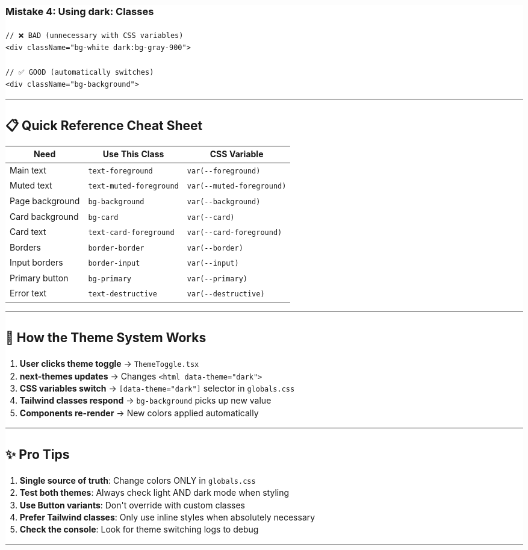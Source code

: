 ### Mistake 4: Using dark: Classes
```tsx
// ❌ BAD (unnecessary with CSS variables)
<div className="bg-white dark:bg-gray-900">

// ✅ GOOD (automatically switches)
<div className="bg-background">
```

---

## 📋 Quick Reference Cheat Sheet

| Need | Use This Class | CSS Variable |
|------|---------------|--------------|
| Main text | `text-foreground` | `var(--foreground)` |
| Muted text | `text-muted-foreground` | `var(--muted-foreground)` |
| Page background | `bg-background` | `var(--background)` |
| Card background | `bg-card` | `var(--card)` |
| Card text | `text-card-foreground` | `var(--card-foreground)` |
| Borders | `border-border` | `var(--border)` |
| Input borders | `border-input` | `var(--input)` |
| Primary button | `bg-primary` | `var(--primary)` |
| Error text | `text-destructive` | `var(--destructive)` |

---

## 🔧 How the Theme System Works

1. **User clicks theme toggle** → `ThemeToggle.tsx`
2. **next-themes updates** → Changes `<html data-theme="dark">`
3. **CSS variables switch** → `[data-theme="dark"]` selector in `globals.css`
4. **Tailwind classes respond** → `bg-background` picks up new value
5. **Components re-render** → New colors applied automatically

---

## ✨ Pro Tips

1. **Single source of truth**: Change colors ONLY in `globals.css`
2. **Test both themes**: Always check light AND dark mode when styling
3. **Use Button variants**: Don't override with custom classes
4. **Prefer Tailwind classes**: Only use inline styles when absolutely necessary
5. **Check the console**: Look for theme switching logs to debug

---